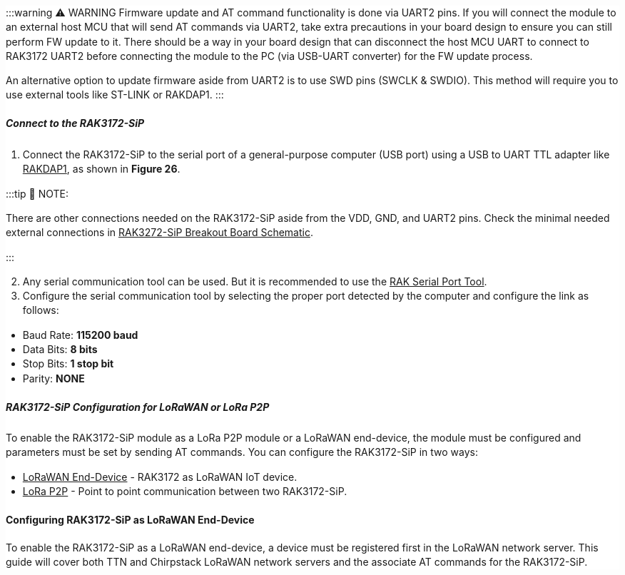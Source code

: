 :::warning ⚠️ WARNING
Firmware update and AT command functionality is done via UART2 pins. If you will connect the module to an external host MCU that will send AT commands via UART2, take extra precautions in your board design to ensure you can still perform FW update to it. There should be a way in your board design that can disconnect the host MCU UART to connect to RAK3172 UART2 before connecting the module to the PC (via USB-UART converter) for the FW update process.

An alternative option to update firmware aside from UART2 is to use SWD pins (SWCLK & SWDIO). This method will require you to use external tools like ST-LINK or RAKDAP1.
:::

##### Connect to the RAK3172-SiP 

1. Connect the RAK3172-SiP to the serial port of a general-purpose computer (USB port) using a USB to UART TTL adapter like [RAKDAP1](https://store.rakwireless.com/collections/accessories/products/daplink-tool), as shown in **Figure 26**.

:::tip 📝 NOTE:

There are other connections needed on the RAK3172-SiP aside from the VDD, GND, and UART2 pins. Check the minimal needed external connections in [RAK3272-SiP Breakout Board Schematic](https://docs.rakwireless.com/Product-Categories/WisDuo/RAK3272-SiP-Breakout-Board/Datasheet/#hardware).

:::

<rk-img
  src="/assets/images/wisduo/rak3172-sip/quickstart/rak3172-sip-rakdap1.png"
  width="85%"
  caption="RAK3172-SiP UART2 connection"
/>

2. Any serial communication tool can be used. But it is recommended to use the [RAK Serial Port Tool](https://downloads.rakwireless.com/en/LoRa/Tools).
3. Configure the serial communication tool by selecting the proper port detected by the computer and configure the link as follows: 

 * Baud Rate: **115200 baud**
 * Data Bits: **8 bits**
 * Stop Bits: **1 stop bit**
 * Parity: **NONE**
 
 ##### RAK3172-SiP Configuration for LoRaWAN or LoRa P2P

To enable the RAK3172-SiP module as a LoRa P2P module or a LoRaWAN end-device, the module must be configured and parameters must be set by sending AT commands. You can configure the RAK3172-SiP in two ways:

- [LoRaWAN End-Device](/Product-Categories/WisDuo/RAK3172-SiP/quickstart/#configuring-rak3172-sip-as-lorawan-end-device) - RAK3172 as LoRaWAN IoT device.
- [LoRa P2P](/Product-Categories/WisDuo/RAK3172-SiP/Quickstart/#lora-p2p-mode) - Point to point communication between two RAK3172-SiP.

#### Configuring RAK3172-SiP as LoRaWAN End-Device 

To enable the RAK3172-SiP as a LoRaWAN end-device, a device must be registered first in the LoRaWAN network server. This guide will cover both TTN and Chirpstack LoRaWAN network servers and the associate AT commands for the RAK3172-SiP.
